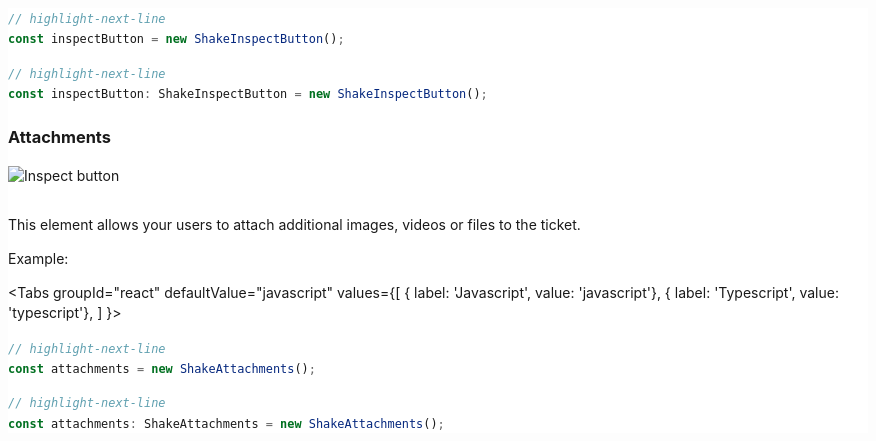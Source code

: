 <TabItem value="javascript">

```javascript title="index.js"
// highlight-next-line
const inspectButton = new ShakeInspectButton();
```

</TabItem>

<TabItem value="typescript">

```typescript title="index.ts"
// highlight-next-line
const inspectButton: ShakeInspectButton = new ShakeInspectButton();
```

</TabItem>
</Tabs>

### Attachments

<table class="media-container media-container-highlighted mt-40 mb-40">
<img
  alt="Inspect button"
  width="380"
  src={useBaseUrl('img/custom-form-attachments.png')}
/>
</table>

This element allows your users to attach additional images, videos or files to the ticket.

Example:

<Tabs
groupId="react"
defaultValue="javascript"
values={[
{ label: 'Javascript', value: 'javascript'},
{ label: 'Typescript', value: 'typescript'},
]
}>

<TabItem value="javascript">

```javascript title="index.js"
// highlight-next-line
const attachments = new ShakeAttachments();
```

</TabItem>

<TabItem value="typescript">

```typescript title="index.ts"
// highlight-next-line
const attachments: ShakeAttachments = new ShakeAttachments();
```

</TabItem>
</Tabs>
